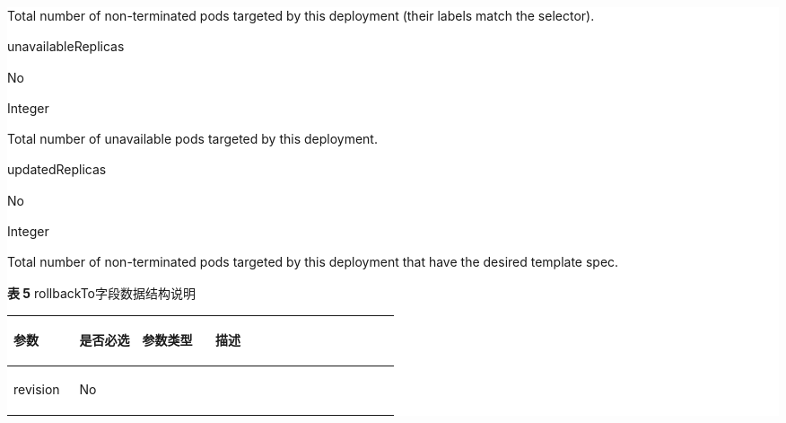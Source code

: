 </td>
<td class="cellrowborder" valign="top" width="47.795220477952206%" headers="mcps1.2.5.1.4 "><p id="p8771185414313"><a name="p8771185414313"></a><a name="p8771185414313"></a>Total number of non-terminated pods targeted by this deployment (their labels match the selector).</p>
</td>
</tr>
<tr id="row22281835203110"><td class="cellrowborder" valign="top" width="17.378262173782623%" headers="mcps1.2.5.1.1 "><p id="p107718541314"><a name="p107718541314"></a><a name="p107718541314"></a>unavailableReplicas</p>
</td>
<td class="cellrowborder" valign="top" width="15.828417158284172%" headers="mcps1.2.5.1.2 "><p id="p2077110546313"><a name="p2077110546313"></a><a name="p2077110546313"></a>No</p>
</td>
<td class="cellrowborder" valign="top" width="18.998100189981002%" headers="mcps1.2.5.1.3 "><p id="p37711154163115"><a name="p37711154163115"></a><a name="p37711154163115"></a>Integer</p>
</td>
<td class="cellrowborder" valign="top" width="47.795220477952206%" headers="mcps1.2.5.1.4 "><p id="p6771115483111"><a name="p6771115483111"></a><a name="p6771115483111"></a>Total number of unavailable pods targeted by this deployment.</p>
</td>
</tr>
<tr id="row102281735193120"><td class="cellrowborder" valign="top" width="17.378262173782623%" headers="mcps1.2.5.1.1 "><p id="p10771175433111"><a name="p10771175433111"></a><a name="p10771175433111"></a>updatedReplicas</p>
</td>
<td class="cellrowborder" valign="top" width="15.828417158284172%" headers="mcps1.2.5.1.2 "><p id="p1777155423110"><a name="p1777155423110"></a><a name="p1777155423110"></a>No</p>
</td>
<td class="cellrowborder" valign="top" width="18.998100189981002%" headers="mcps1.2.5.1.3 "><p id="p277185413115"><a name="p277185413115"></a><a name="p277185413115"></a>Integer</p>
</td>
<td class="cellrowborder" valign="top" width="47.795220477952206%" headers="mcps1.2.5.1.4 "><p id="p10771105413317"><a name="p10771105413317"></a><a name="p10771105413317"></a>Total number of non-terminated pods targeted by this deployment that have the desired template spec.</p>
</td>
</tr>
</tbody>
</table>

**表 5**  rollbackTo字段数据结构说明

<a name="table38158357321"></a>
<table><thead align="left"><tr id="row19816735143214"><th class="cellrowborder" valign="top" width="17.078292170782923%" id="mcps1.2.5.1.1"><p id="p237555920814"><a name="p237555920814"></a><a name="p237555920814"></a>参数</p>
</th>
<th class="cellrowborder" valign="top" width="16.258374162583742%" id="mcps1.2.5.1.2"><p id="p338415916810"><a name="p338415916810"></a><a name="p338415916810"></a>是否必选</p>
</th>
<th class="cellrowborder" valign="top" width="18.95810418958104%" id="mcps1.2.5.1.3"><p id="p93912591082"><a name="p93912591082"></a><a name="p93912591082"></a>参数类型</p>
</th>
<th class="cellrowborder" valign="top" width="47.7052294770523%" id="mcps1.2.5.1.4"><p id="p1400185912814"><a name="p1400185912814"></a><a name="p1400185912814"></a>描述</p>
</th>
</tr>
</thead>
<tbody><tr id="row1181643511323"><td class="cellrowborder" valign="top" width="17.078292170782923%" headers="mcps1.2.5.1.1 "><p id="p714245073218"><a name="p714245073218"></a><a name="p714245073218"></a>revision</p>
</td>
<td class="cellrowborder" valign="top" width="16.258374162583742%" headers="mcps1.2.5.1.2 "><p id="p2014218504328"><a name="p2014218504328"></a><a name="p2014218504328"></a>No</p>
</td>
